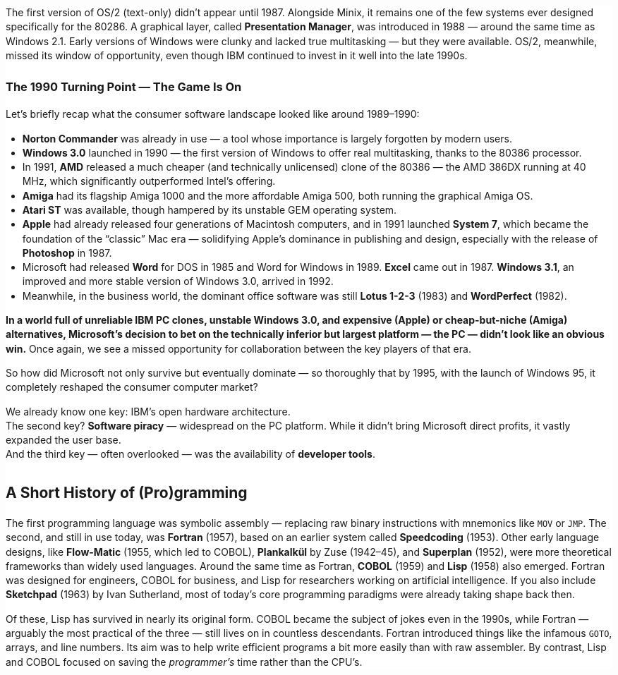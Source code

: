 The first version of OS/2 (text-only) didn’t appear until 1987. Alongside Minix, it remains one of the few systems ever designed specifically for the 80286. A graphical layer, called **Presentation Manager**, was introduced in 1988 — around the same time as Windows 2.1. Early versions of Windows were clunky and lacked true multitasking — but they were available. OS/2, meanwhile, missed its window of opportunity, even though IBM continued to invest in it well into the late 1990s.

### The 1990 Turning Point — The Game Is On

Let’s briefly recap what the consumer software landscape looked like around 1989–1990:

* **Norton Commander** was already in use — a tool whose importance is largely forgotten by modern users.
* **Windows 3.0** launched in 1990 — the first version of Windows to offer real multitasking, thanks to the 80386 processor.
* In 1991, **AMD** released a much cheaper (and technically unlicensed) clone of the 80386 — the AMD 386DX running at 40 MHz, which significantly outperformed Intel’s offering.
* **Amiga** had its flagship Amiga 1000 and the more affordable Amiga 500, both running the graphical Amiga OS.
* **Atari ST** was available, though hampered by its unstable GEM operating system.
* **Apple** had already released four generations of Macintosh computers, and in 1991 launched **System 7**, which became the foundation of the “classic” Mac era — solidifying Apple’s dominance in publishing and design, especially with the release of **Photoshop** in 1987.
* Microsoft had released **Word** for DOS in 1985 and Word for Windows in 1989. **Excel** came out in 1987. **Windows 3.1**, an improved and more stable version of Windows 3.0, arrived in 1992.
* Meanwhile, in the business world, the dominant office software was still **Lotus 1-2-3** (1983) and **WordPerfect** (1982).

**In a world full of unreliable IBM PC clones, unstable Windows 3.0, and expensive (Apple) or cheap-but-niche (Amiga) alternatives, Microsoft’s decision to bet on the technically inferior but largest platform — the PC — didn’t look like an obvious win.** Once again, we see a missed opportunity for collaboration between the key players of that era.

So how did Microsoft not only survive but eventually dominate — so thoroughly that by 1995, with the launch of Windows 95, it completely reshaped the consumer computer market?

We already know one key: IBM’s open hardware architecture.  
The second key? **Software piracy** — widespread on the PC platform. While it didn’t bring Microsoft direct profits, it vastly expanded the user base.  
And the third key — often overlooked — was the availability of **developer tools**.

## A Short History of (Pro)gramming

The first programming language was symbolic assembly — replacing raw binary instructions with mnemonics like `MOV` or `JMP`. The second, and still in use today, was **Fortran** (1957), based on an earlier system called **Speedcoding** (1953). Other early language designs, like **Flow-Matic** (1955, which led to COBOL), **Plankalkül** by Zuse (1942–45), and **Superplan** (1952), were more theoretical frameworks than widely used languages. Around the same time as Fortran, **COBOL** (1959) and **Lisp** (1958) also emerged. Fortran was designed for engineers, COBOL for business, and Lisp for researchers working on artificial intelligence. If you also include **Sketchpad** (1963) by Ivan Sutherland, most of today’s core programming paradigms were already taking shape back then.

Of these, Lisp has survived in nearly its original form. COBOL became the subject of jokes even in the 1990s, while Fortran — arguably the most practical of the three — still lives on in countless descendants. Fortran introduced things like the infamous `GOTO`, arrays, and line numbers. Its aim was to help write efficient programs a bit more easily than with raw assembler. By contrast, Lisp and COBOL focused on saving the *programmer’s* time rather than the CPU’s.
